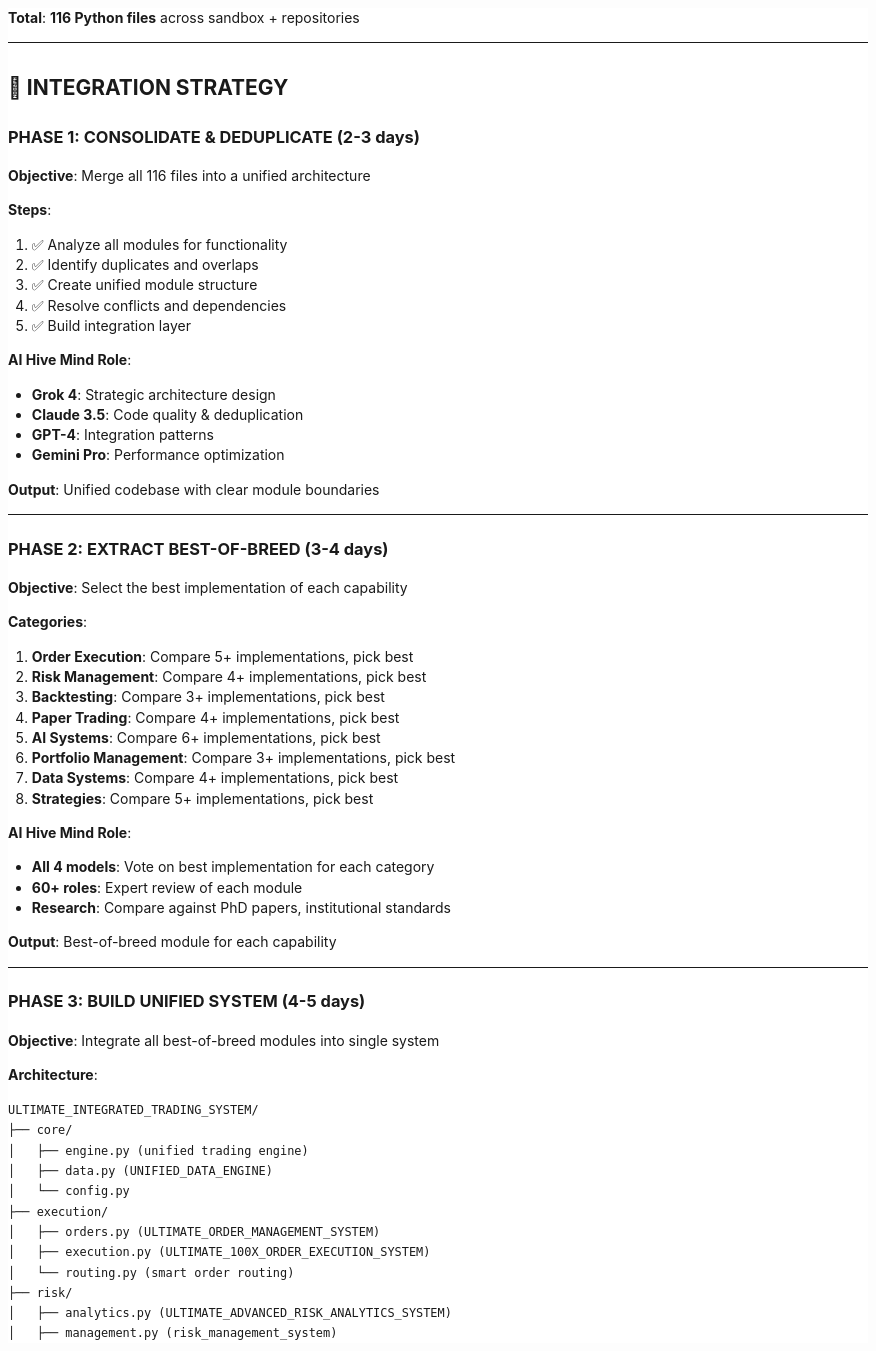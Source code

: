 **Total**: **116 Python files** across sandbox + repositories

---

## 🎯 INTEGRATION STRATEGY

### **PHASE 1: CONSOLIDATE & DEDUPLICATE** (2-3 days)

**Objective**: Merge all 116 files into a unified architecture

**Steps**:
1. ✅ Analyze all modules for functionality
2. ✅ Identify duplicates and overlaps
3. ✅ Create unified module structure
4. ✅ Resolve conflicts and dependencies
5. ✅ Build integration layer

**AI Hive Mind Role**:
- **Grok 4**: Strategic architecture design
- **Claude 3.5**: Code quality & deduplication
- **GPT-4**: Integration patterns
- **Gemini Pro**: Performance optimization

**Output**: Unified codebase with clear module boundaries

---

### **PHASE 2: EXTRACT BEST-OF-BREED** (3-4 days)

**Objective**: Select the best implementation of each capability

**Categories**:
1. **Order Execution**: Compare 5+ implementations, pick best
2. **Risk Management**: Compare 4+ implementations, pick best
3. **Backtesting**: Compare 3+ implementations, pick best
4. **Paper Trading**: Compare 4+ implementations, pick best
5. **AI Systems**: Compare 6+ implementations, pick best
6. **Portfolio Management**: Compare 3+ implementations, pick best
7. **Data Systems**: Compare 4+ implementations, pick best
8. **Strategies**: Compare 5+ implementations, pick best

**AI Hive Mind Role**:
- **All 4 models**: Vote on best implementation for each category
- **60+ roles**: Expert review of each module
- **Research**: Compare against PhD papers, institutional standards

**Output**: Best-of-breed module for each capability

---

### **PHASE 3: BUILD UNIFIED SYSTEM** (4-5 days)

**Objective**: Integrate all best-of-breed modules into single system

**Architecture**:
```
ULTIMATE_INTEGRATED_TRADING_SYSTEM/
├── core/
│   ├── engine.py (unified trading engine)
│   ├── data.py (UNIFIED_DATA_ENGINE)
│   └── config.py
├── execution/
│   ├── orders.py (ULTIMATE_ORDER_MANAGEMENT_SYSTEM)
│   ├── execution.py (ULTIMATE_100X_ORDER_EXECUTION_SYSTEM)
│   └── routing.py (smart order routing)
├── risk/
│   ├── analytics.py (ULTIMATE_ADVANCED_RISK_ANALYTICS_SYSTEM)
│   ├── management.py (risk_management_system)
```